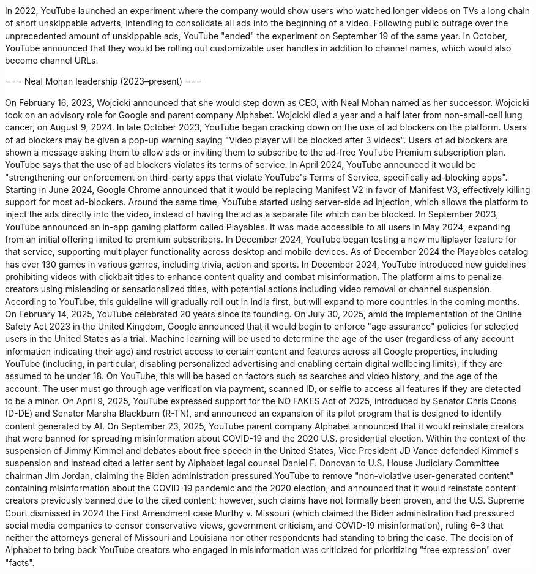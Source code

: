 In 2022, YouTube launched an experiment where the company would show users who watched longer videos on TVs a long chain of short unskippable adverts, intending to consolidate all ads into the beginning of a video. Following public outrage over the unprecedented amount of unskippable ads, YouTube "ended" the experiment on September 19 of the same year. In October, YouTube announced that they would be rolling out customizable user handles in addition to channel names, which would also become channel URLs.


=== Neal Mohan leadership (2023–present) ===

On February 16, 2023, Wojcicki announced that she would step down as CEO, with Neal Mohan named as her successor. Wojcicki took on an advisory role for Google and parent company Alphabet. Wojcicki died a year and a half later from non-small-cell lung cancer, on August 9, 2024. In late October 2023, YouTube began cracking down on the use of ad blockers on the platform. Users of ad blockers may be given a pop-up warning saying "Video player will be blocked after 3 videos". Users of ad blockers are shown a message asking them to allow ads or inviting them to subscribe to the ad-free YouTube Premium subscription plan. YouTube says that the use of ad blockers violates its terms of service. In April 2024, YouTube announced it would be "strengthening our enforcement on third-party apps that violate YouTube's Terms of Service, specifically ad-blocking apps". Starting in June 2024, Google Chrome announced that it would be replacing Manifest V2 in favor of Manifest V3, effectively killing support for most ad-blockers. Around the same time, YouTube started using server-side ad injection, which allows the platform to inject the ads directly into the video, instead of having the ad as a separate file which can be blocked.
In September 2023, YouTube announced an in-app gaming platform called Playables. It was made accessible to all users in May 2024, expanding from an initial offering limited to premium subscribers. In December 2024, YouTube began testing a new multiplayer feature for that service, supporting multiplayer functionality across desktop and mobile devices. As of December 2024 the Playables catalog has over 130 games in various genres, including trivia, action and sports. In December 2024, YouTube introduced new guidelines prohibiting videos with clickbait titles to enhance content quality and combat misinformation. The platform aims to penalize creators using misleading or sensationalized titles, with potential actions including video removal or channel suspension. According to YouTube, this guideline will gradually roll out in India first, but will expand to more countries in the coming months.
On February 14, 2025, YouTube celebrated 20 years since its founding. On July 30, 2025, amid the implementation of the Online Safety Act 2023 in the United Kingdom, Google announced that it would begin to enforce "age assurance" policies for selected users in the United States as a trial. Machine learning will be used to determine the age of the user (regardless of any account information indicating their age) and restrict access to certain content and features across all Google properties, including YouTube (including, in particular, disabling personalized advertising and enabling certain digital wellbeing limits), if they are assumed to be under 18. On YouTube, this will be based on factors such as searches and video history, and the age of the account. The user must go through age verification via payment, scanned ID, or selfie to access all features if they are detected to be a minor. On April 9, 2025, YouTube expressed support for the NO FAKES Act of 2025, introduced by Senator Chris Coons (D-DE) and Senator Marsha Blackburn (R-TN), and announced an expansion of its pilot program that is designed to identify content generated by AI.
On September 23, 2025, YouTube parent company Alphabet announced that it would reinstate creators that were banned for spreading misinformation about COVID-19 and the 2020 U.S. presidential election. Within the context of the suspension of Jimmy Kimmel and debates about free speech in the United States, Vice President JD Vance defended Kimmel's suspension and instead cited a letter sent by Alphabet legal counsel Daniel F. Donovan to U.S. House Judiciary Committee chairman Jim Jordan, claiming the Biden administration pressured YouTube to remove "non-violative user-generated content" containing misinformation about the COVID-19 pandemic and the 2020 election, and announced that it would reinstate content creators previously banned due to the cited content; however, such claims have not formally been proven, and the U.S. Supreme Court dismissed in 2024 the First Amendment case Murthy v. Missouri (which claimed the Biden administration had pressured social media companies to censor conservative views, government criticism, and COVID-19 misinformation), ruling 6–3 that neither the attorneys general of Missouri and Louisiana nor other respondents had standing to bring the case. The decision of Alphabet to bring back YouTube creators who engaged in misinformation was criticized for prioritizing "free expression" over "facts".
